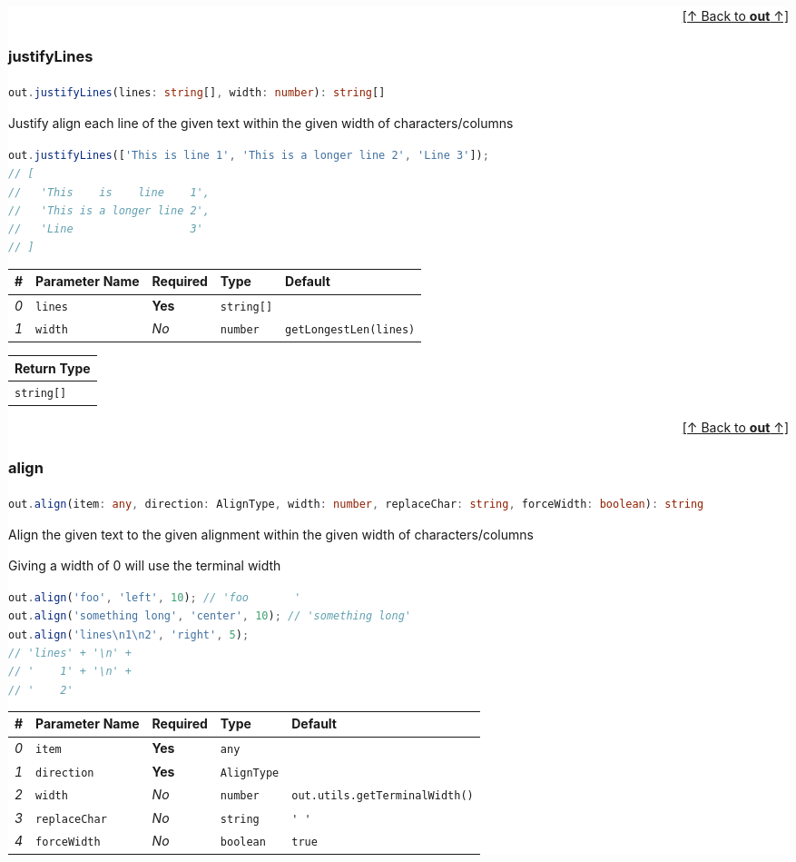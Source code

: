 <p style="text-align: right" align="right"><a href="#out"> [↑ Back to <b>out</b> ↑] </a></p>

### justifyLines

```typescript
out.justifyLines(lines: string[], width: number): string[]
```

Justify align each line of the given text within the given width of characters/columns

```typescript
out.justifyLines(['This is line 1', 'This is a longer line 2', 'Line 3']);
// [
//   'This    is    line    1',
//   'This is a longer line 2',
//   'Line                  3'
// ]
```

|  #  | Parameter Name | Required | Type       | Default                |
|:---:|:---------------|:---------|:-----------|:-----------------------|
| *0* | `lines`        | **Yes**  | `string[]` |                        |
| *1* | `width`        | *No*     | `number`   | `getLongestLen(lines)` |

| Return Type |
|-------------|
| `string[]`  |

<p style="text-align: right" align="right"><a href="#out"> [↑ Back to <b>out</b> ↑] </a></p>

### <span id="out_align">align</span>

```typescript
out.align(item: any, direction: AlignType, width: number, replaceChar: string, forceWidth: boolean): string
```

Align the given text to the given alignment within the given width of characters/columns

Giving a width of 0 will use the terminal width

```typescript
out.align('foo', 'left', 10); // 'foo       '
out.align('something long', 'center', 10); // 'something long'
out.align('lines\n1\n2', 'right', 5);
// 'lines' + '\n' +
// '    1' + '\n' +
// '    2'
```

|  #  | Parameter Name | Required | Type        | Default                        |
|:---:|:---------------|:---------|:------------|:-------------------------------|
| *0* | `item`         | **Yes**  | `any`       |                                |
| *1* | `direction`    | **Yes**  | `AlignType` |                                |
| *2* | `width`        | *No*     | `number`    | `out.utils.getTerminalWidth()` |
| *3* | `replaceChar`  | *No*     | `string`    | `' '`                          |
| *4* | `forceWidth`   | *No*     | `boolean`   | `true`                         |
